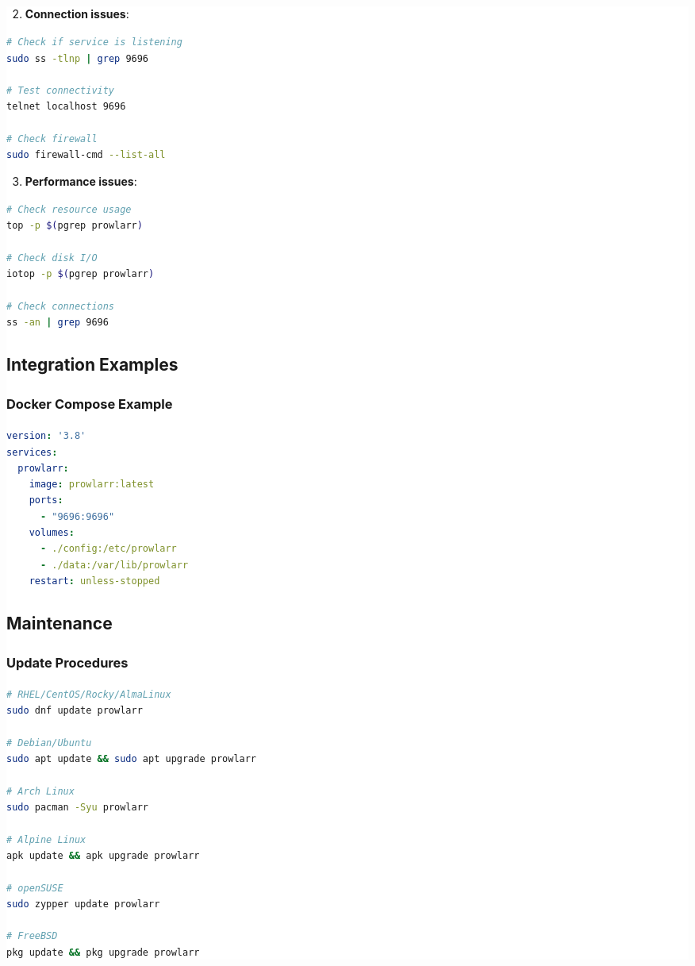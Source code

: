 2. **Connection issues**:
```bash
# Check if service is listening
sudo ss -tlnp | grep 9696

# Test connectivity
telnet localhost 9696

# Check firewall
sudo firewall-cmd --list-all
```

3. **Performance issues**:
```bash
# Check resource usage
top -p $(pgrep prowlarr)

# Check disk I/O
iotop -p $(pgrep prowlarr)

# Check connections
ss -an | grep 9696
```

## Integration Examples

### Docker Compose Example

```yaml
version: '3.8'
services:
  prowlarr:
    image: prowlarr:latest
    ports:
      - "9696:9696"
    volumes:
      - ./config:/etc/prowlarr
      - ./data:/var/lib/prowlarr
    restart: unless-stopped
```

## Maintenance

### Update Procedures

```bash
# RHEL/CentOS/Rocky/AlmaLinux
sudo dnf update prowlarr

# Debian/Ubuntu
sudo apt update && sudo apt upgrade prowlarr

# Arch Linux
sudo pacman -Syu prowlarr

# Alpine Linux
apk update && apk upgrade prowlarr

# openSUSE
sudo zypper update prowlarr

# FreeBSD
pkg update && pkg upgrade prowlarr

```